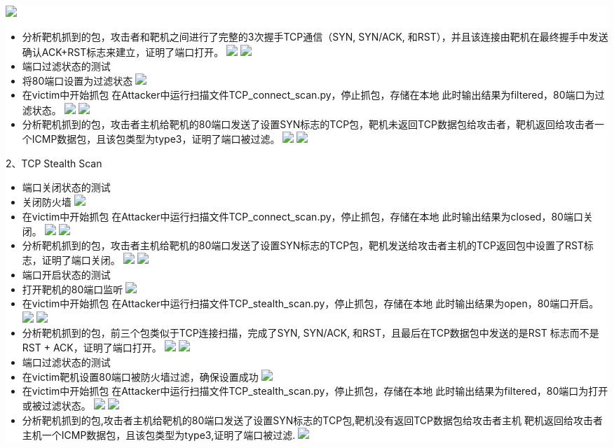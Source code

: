    ![](imgs/13.jpg)
 - 分析靶机抓到的包，攻击者和靶机之间进行了完整的3次握手TCP通信（SYN, SYN/ACK, 和RST），并且该连接由靶机在最终握手中发送确认ACK+RST标志来建立，证明了端口打开。
   ![](imgs/14.jpg)
   ![](imgs/15.jpg)
- 端口过滤状态的测试
 - 将80端口设置为过滤状态
   ![](imgs/16.jpg)
 - 在victim中开始抓包
   在Attacker中运行扫描文件TCP_connect_scan.py，停止抓包，存储在本地
   此时输出结果为filtered，80端口为过滤状态。
   ![](imgs/17.jpg)
   ![](imgs/18.jpg)
 - 分析靶机抓到的包，攻击者主机给靶机的80端口发送了设置SYN标志的TCP包，靶机未返回TCP数据包给攻击者，靶机返回给攻击者一个ICMP数据包，且该包类型为type3，证明了端口被过滤。
   ![](imgs/19.jpg)
   ![](imgs/20.jpg)

 2、TCP Stealth Scan
- 端口关闭状态的测试
 - 关闭防火墙 
   ![](imgs/21.jpg)
 - 在victim中开始抓包
   在Attacker中运行扫描文件TCP_connect_scan.py，停止抓包，存储在本地
   此时输出结果为closed，80端口关闭。
   ![](imgs/22.jpg)
   ![](imgs/23.jpg)
 - 分析靶机抓到的包，攻击者主机给靶机的80端口发送了设置SYN标志的TCP包，靶机发送给攻击者主机的TCP返回包中设置了RST标志，证明了端口关闭。
   ![](imgs/24.jpg)
   ![](imgs/25.jpg)
- 端口开启状态的测试
 - 打开靶机的80端口监听
   ![](imgs/26.jpg)
 - 在victim中开始抓包
   在Attacker中运行扫描文件TCP_stealth_scan.py，停止抓包，存储在本地
   此时输出结果为open，80端口开启。
   ![](imgs/27.jpg)
   ![](imgs/28.jpg)
 - 分析靶机抓到的包，前三个包类似于TCP连接扫描，完成了SYN, SYN/ACK, 和RST，且最后在TCP数据包中发送的是RST     标志而不是RST + ACK，证明了端口打开。
   ![](imgs/29.jpg)
   ![](imgs/30.jpg)
- 端口过滤状态的测试 
 - 在victim靶机设置80端口被防火墙过滤，确保设置成功
   ![](imgs/31.jpg)
 - 在victim中开始抓包
   在Attacker中运行扫描文件TCP_stealth_scan.py，停止抓包，存储在本地
   此时输出结果为filtered，80端口为打开或被过滤状态。
   ![](imgs/32.jpg)
   ![](imgs/33.jpg)
 - 分析靶机抓到的包,攻击者主机给靶机的80端口发送了设置SYN标志的TCP包,靶机没有返回TCP数据包给攻击者主机
靶机返回给攻击者主机一个ICMP数据包，且该包类型为type3,证明了端口被过滤.
   ![](imgs/34.jpg)